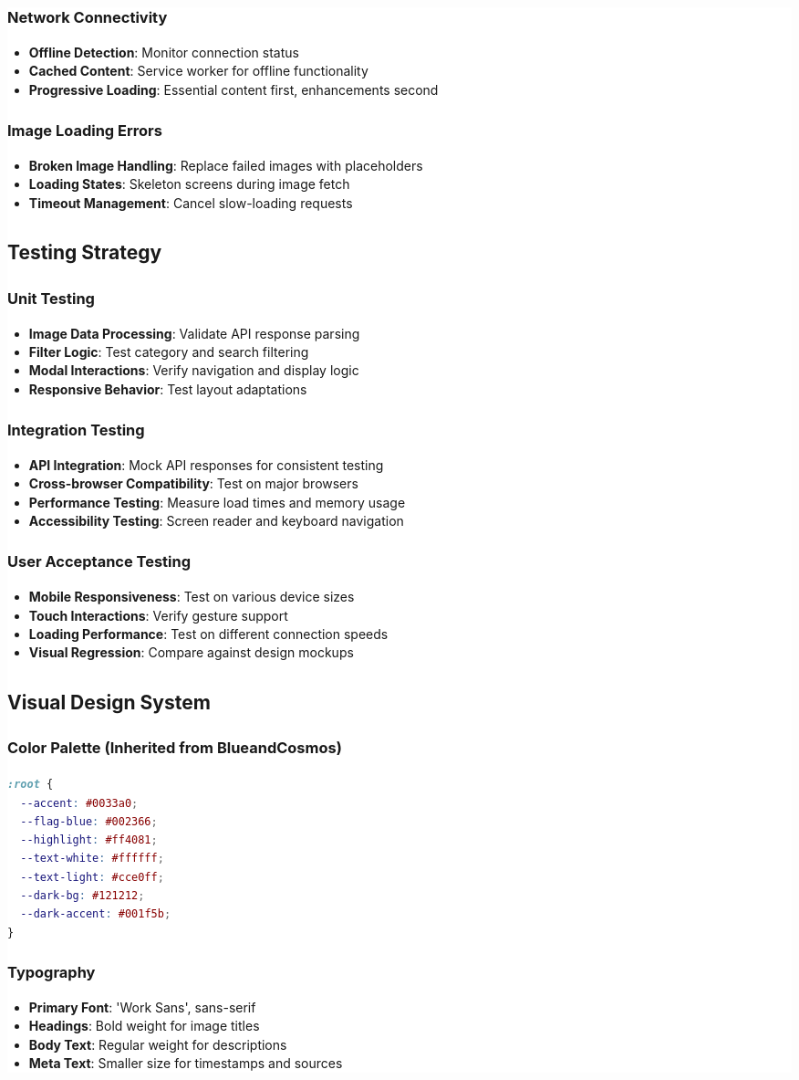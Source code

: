 ### Network Connectivity
- **Offline Detection**: Monitor connection status
- **Cached Content**: Service worker for offline functionality
- **Progressive Loading**: Essential content first, enhancements second

### Image Loading Errors
- **Broken Image Handling**: Replace failed images with placeholders
- **Loading States**: Skeleton screens during image fetch
- **Timeout Management**: Cancel slow-loading requests

## Testing Strategy

### Unit Testing
- **Image Data Processing**: Validate API response parsing
- **Filter Logic**: Test category and search filtering
- **Modal Interactions**: Verify navigation and display logic
- **Responsive Behavior**: Test layout adaptations

### Integration Testing
- **API Integration**: Mock API responses for consistent testing
- **Cross-browser Compatibility**: Test on major browsers
- **Performance Testing**: Measure load times and memory usage
- **Accessibility Testing**: Screen reader and keyboard navigation

### User Acceptance Testing
- **Mobile Responsiveness**: Test on various device sizes
- **Touch Interactions**: Verify gesture support
- **Loading Performance**: Test on different connection speeds
- **Visual Regression**: Compare against design mockups

## Visual Design System

### Color Palette (Inherited from BlueandCosmos)
```css
:root {
  --accent: #0033a0;
  --flag-blue: #002366;
  --highlight: #ff4081;
  --text-white: #ffffff;
  --text-light: #cce0ff;
  --dark-bg: #121212;
  --dark-accent: #001f5b;
}
```

### Typography
- **Primary Font**: 'Work Sans', sans-serif
- **Headings**: Bold weight for image titles
- **Body Text**: Regular weight for descriptions
- **Meta Text**: Smaller size for timestamps and sources
